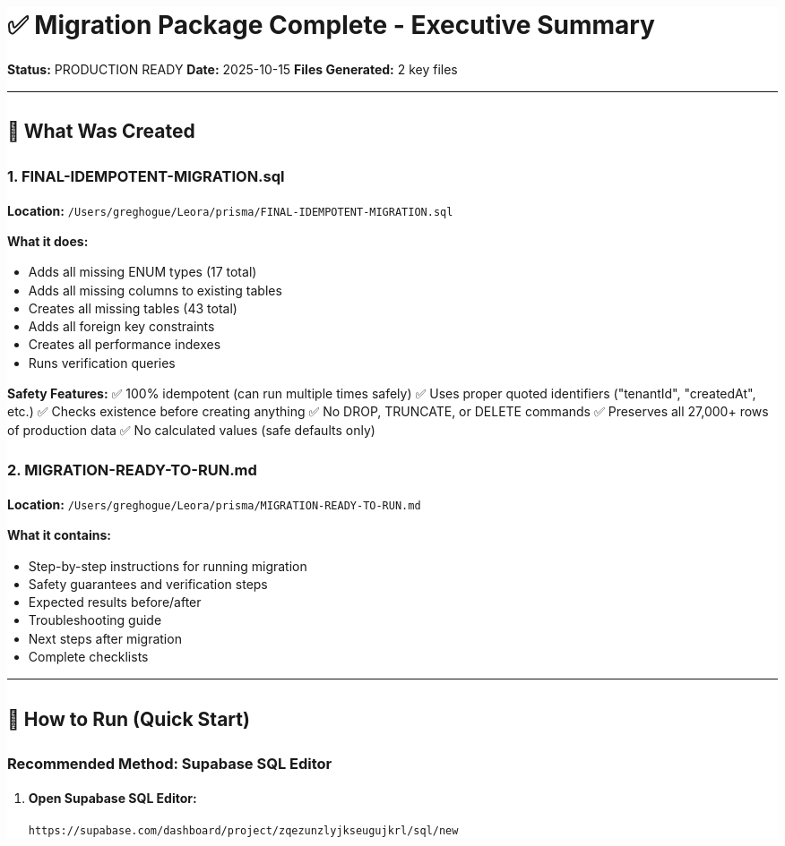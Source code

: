 # ✅ Migration Package Complete - Executive Summary

**Status:** PRODUCTION READY
**Date:** 2025-10-15
**Files Generated:** 2 key files

---

## 🎯 What Was Created

### 1. FINAL-IDEMPOTENT-MIGRATION.sql
**Location:** `/Users/greghogue/Leora/prisma/FINAL-IDEMPOTENT-MIGRATION.sql`

**What it does:**
- Adds all missing ENUM types (17 total)
- Adds all missing columns to existing tables
- Creates all missing tables (43 total)
- Adds all foreign key constraints
- Creates all performance indexes
- Runs verification queries

**Safety Features:**
✅ 100% idempotent (can run multiple times safely)
✅ Uses proper quoted identifiers ("tenantId", "createdAt", etc.)
✅ Checks existence before creating anything
✅ No DROP, TRUNCATE, or DELETE commands
✅ Preserves all 27,000+ rows of production data
✅ No calculated values (safe defaults only)

### 2. MIGRATION-READY-TO-RUN.md
**Location:** `/Users/greghogue/Leora/prisma/MIGRATION-READY-TO-RUN.md`

**What it contains:**
- Step-by-step instructions for running migration
- Safety guarantees and verification steps
- Expected results before/after
- Troubleshooting guide
- Next steps after migration
- Complete checklists

---

## 🚀 How to Run (Quick Start)

### Recommended Method: Supabase SQL Editor

1. **Open Supabase SQL Editor:**
   ```
   https://supabase.com/dashboard/project/zqezunzlyjkseugujkrl/sql/new
   ```
